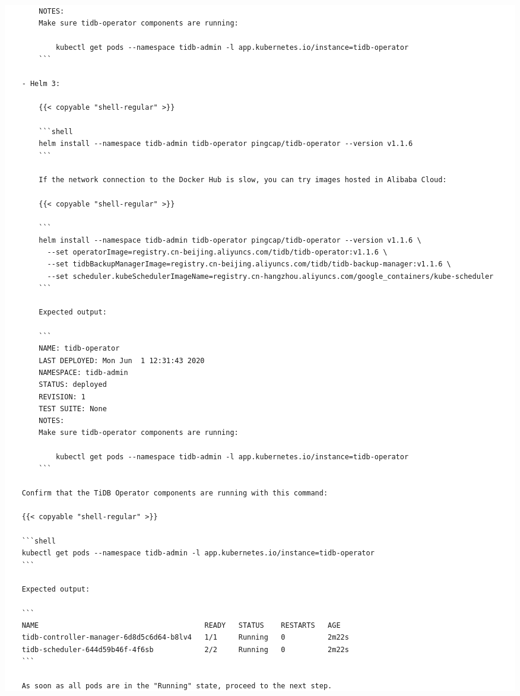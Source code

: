            NOTES:
            Make sure tidb-operator components are running:

                kubectl get pods --namespace tidb-admin -l app.kubernetes.io/instance=tidb-operator
            ```

        - Helm 3:

            {{< copyable "shell-regular" >}}

            ```shell
            helm install --namespace tidb-admin tidb-operator pingcap/tidb-operator --version v1.1.6
            ```

            If the network connection to the Docker Hub is slow, you can try images hosted in Alibaba Cloud:

            {{< copyable "shell-regular" >}}

            ```
            helm install --namespace tidb-admin tidb-operator pingcap/tidb-operator --version v1.1.6 \
              --set operatorImage=registry.cn-beijing.aliyuncs.com/tidb/tidb-operator:v1.1.6 \
              --set tidbBackupManagerImage=registry.cn-beijing.aliyuncs.com/tidb/tidb-backup-manager:v1.1.6 \
              --set scheduler.kubeSchedulerImageName=registry.cn-hangzhou.aliyuncs.com/google_containers/kube-scheduler
            ```

            Expected output:

            ```
            NAME: tidb-operator
            LAST DEPLOYED: Mon Jun  1 12:31:43 2020
            NAMESPACE: tidb-admin
            STATUS: deployed
            REVISION: 1
            TEST SUITE: None
            NOTES:
            Make sure tidb-operator components are running:

                kubectl get pods --namespace tidb-admin -l app.kubernetes.io/instance=tidb-operator
            ```

        Confirm that the TiDB Operator components are running with this command:

        {{< copyable "shell-regular" >}}

        ```shell
        kubectl get pods --namespace tidb-admin -l app.kubernetes.io/instance=tidb-operator
        ```

        Expected output:

        ```
        NAME                                       READY   STATUS    RESTARTS   AGE
        tidb-controller-manager-6d8d5c6d64-b8lv4   1/1     Running   0          2m22s
        tidb-scheduler-644d59b46f-4f6sb            2/2     Running   0          2m22s
        ```

        As soon as all pods are in the "Running" state, proceed to the next step.
